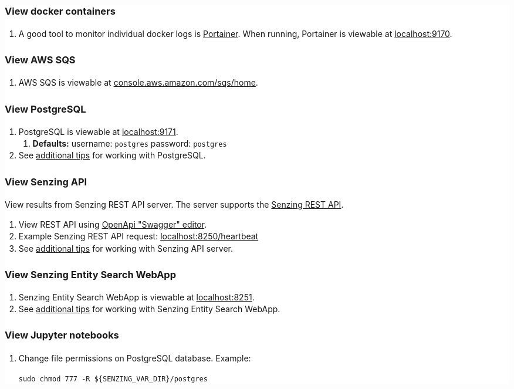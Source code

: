 ### View docker containers

1. A good tool to monitor individual docker logs is
   [Portainer](https://github.com/Senzing/knowledge-base/blob/master/WHATIS/portainer.md).
   When running, Portainer is viewable at
   [localhost:9170](http://localhost:9170).

### View AWS SQS

1. AWS SQS is viewable at
   [console.aws.amazon.com/sqs/home](https://console.aws.amazon.com/sqs/home).

### View PostgreSQL

1. PostgreSQL is viewable at
   [localhost:9171](http://localhost:9171).
    1. **Defaults:** username: `postgres` password: `postgres`
1. See
   [additional tips](https://github.com/Senzing/knowledge-base/blob/master/lists/docker-compose-demo-tips.md#postgresql)
   for working with PostgreSQL.

### View Senzing API

View results from Senzing REST API server.
The server supports the
[Senzing REST API](https://github.com/Senzing/senzing-rest-api).

1. View REST API using [OpenApi "Swagger" editor](http://editor.swagger.io/?url=https://raw.githubusercontent.com/Senzing/senzing-rest-api/master/senzing-rest-api.yaml).
1. Example Senzing REST API request:
   [localhost:8250/heartbeat](http://localhost:8250/heartbeat)
1. See
   [additional tips](https://github.com/Senzing/knowledge-base/blob/master/lists/docker-compose-demo-tips.md#senzing-api-server)
   for working with Senzing API server.

### View Senzing Entity Search WebApp

1. Senzing Entity Search WebApp is viewable at
   [localhost:8251](http://localhost:8251).
1. See
   [additional tips](https://github.com/Senzing/knowledge-base/blob/master/lists/docker-compose-demo-tips.md#senzing-entity-search-webapp)
   for working with Senzing Entity Search WebApp.

### View Jupyter notebooks

1. Change file permissions on PostgreSQL database.
   Example:

    ```console
    sudo chmod 777 -R ${SENZING_VAR_DIR}/postgres
    ```
